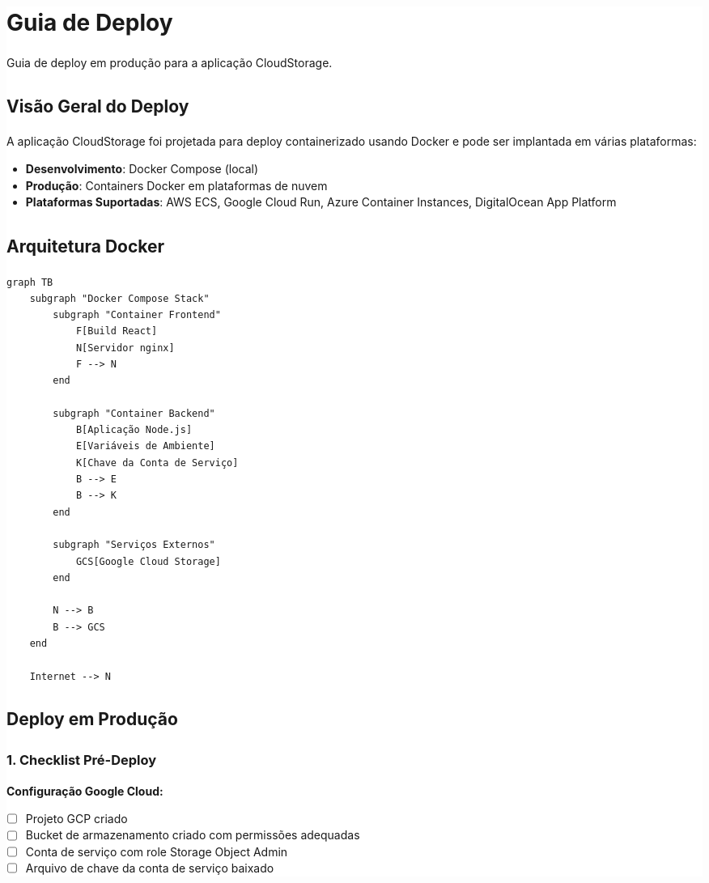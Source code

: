 # Guia de Deploy

Guia de deploy em produção para a aplicação CloudStorage.

## Visão Geral do Deploy

A aplicação CloudStorage foi projetada para deploy containerizado usando Docker e pode ser implantada em várias plataformas:

- **Desenvolvimento**: Docker Compose (local)
- **Produção**: Containers Docker em plataformas de nuvem
- **Plataformas Suportadas**: AWS ECS, Google Cloud Run, Azure Container Instances, DigitalOcean App Platform

## Arquitetura Docker

```mermaid
graph TB
    subgraph "Docker Compose Stack"
        subgraph "Container Frontend"
            F[Build React]
            N[Servidor nginx]
            F --> N
        end
        
        subgraph "Container Backend" 
            B[Aplicação Node.js]
            E[Variáveis de Ambiente]
            K[Chave da Conta de Serviço]
            B --> E
            B --> K
        end
        
        subgraph "Serviços Externos"
            GCS[Google Cloud Storage]
        end
        
        N --> B
        B --> GCS
    end
    
    Internet --> N
```

## Deploy em Produção

### 1. Checklist Pré-Deploy

**Configuração Google Cloud:**
- [ ] Projeto GCP criado
- [ ] Bucket de armazenamento criado com permissões adequadas
- [ ] Conta de serviço com role Storage Object Admin
- [ ] Arquivo de chave da conta de serviço baixado
